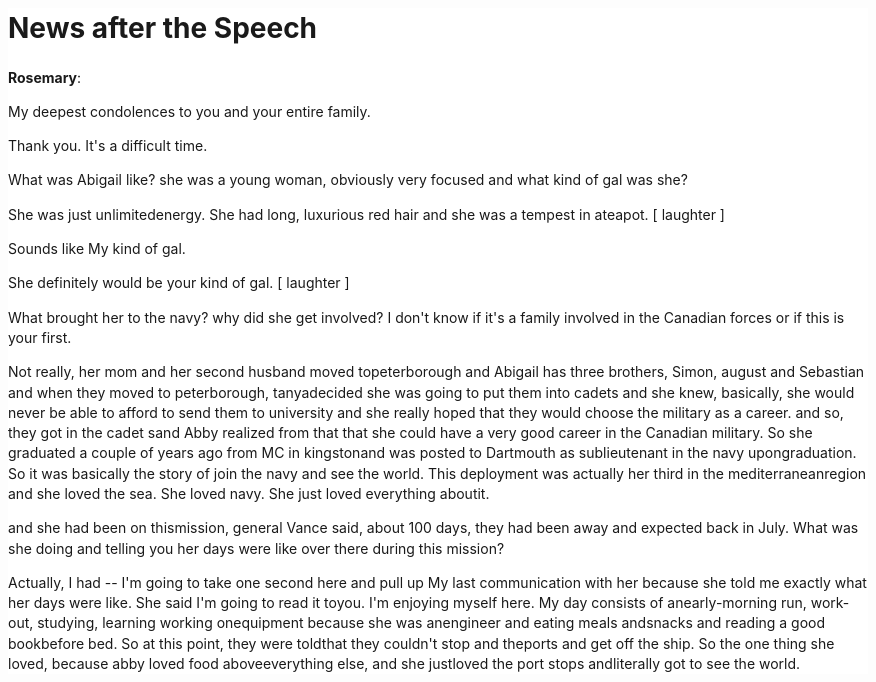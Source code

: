 # News after the Speech



**Rosemary**:

My deepest condolences to you and your entire family.



Thank you.
It's a difficult time.



What was Abigail like? she was a young woman, obviously very focused and what kind of gal was she?



She was just unlimitedenergy.
She had long, luxurious red hair and she was a tempest in ateapot.
[ laughter ]



Sounds like My kind of gal.



She definitely would be your kind of gal.
[ laughter ]



What brought her to the navy? why did she get involved? I don't know if it's a family involved in the Canadian forces or if this is your first.



Not really, her mom and her second husband moved topeterborough and Abigail has three brothers, Simon, august and Sebastian and when they moved to peterborough, tanyadecided she was going to put them into cadets and she knew, basically, she would never be able to afford to send them to university and she really hoped that they would choose the military as a career.
and so, they got in the cadet sand Abby realized from that that she could have a very good career in the Canadian military.
So she graduated a couple of years ago from MC in kingstonand was posted to Dartmouth as sublieutenant in the navy upongraduation.
So it was basically the story of join the navy and see the world.
This deployment was actually her third in the mediterraneanregion and she loved the sea.
She loved navy.
She just loved everything aboutit.



and she had been on thismission, general Vance said, about 100 days, they had been away and expected back in July.
What was she doing and telling you her days were like over there during this mission?



Actually, I had -- I'm going to take one second here and pull up My last communication with her because she told me exactly what her days were like.
She said I'm going to read it toyou.
I'm enjoying myself here.
My day consists of anearly-morning run, work-out, studying, learning working onequipment because she was anengineer and eating meals andsnacks and reading a good bookbefore bed.
So at this point, they were toldthat they couldn't stop and theports and get off the ship.
So the one thing she loved, because abby loved food aboveeverything else, and she justloved the port stops andliterally got to see the world.
